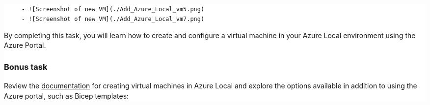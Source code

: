          - ![Screenshot of new VM](./Add_Azure_Local_vm5.png)
         - ![Screenshot of new VM](./Add_Azure_Local_vm7.png)

By completing this task, you will learn how to create and configure a virtual machine in your Azure Local environment using the Azure Portal.

### **Bonus task**

Review the [documentation](https://learn.microsoft.com/azure/azure-local/manage/create-arc-virtual-machines?view=azloc-24113&tabs=biceptemplate) for creating virtual machines in Azure Local and explore the options available in addition to using the Azure portal, such as Bicep templates:
